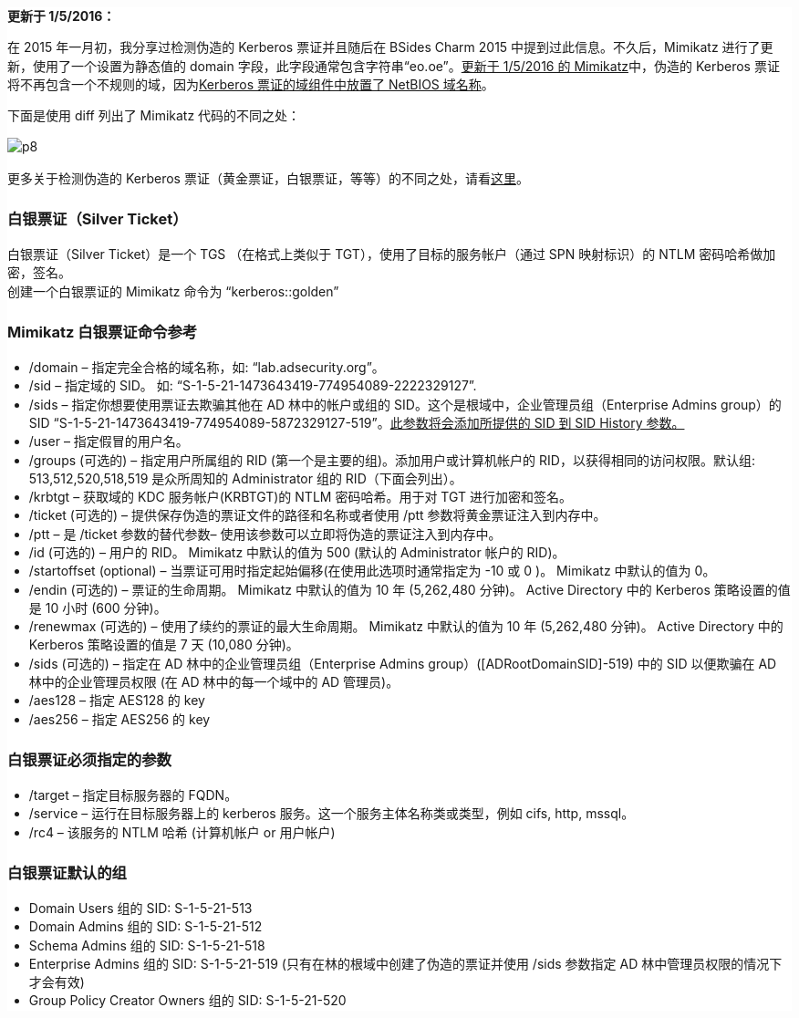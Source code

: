 **更新于 1/5/2016：**

在 2015 年一月初，我分享过检测伪造的 Kerberos 票证并且随后在 BSides Charm 2015 中提到过此信息。不久后，Mimikatz 进行了更新，使用了一个设置为静态值的 domain 字段，此字段通常包含字符串“eo.oe”。[更新于 1/5/2016 的 Mimikatz](https://github.com/gentilkiwi/mimikatz)中，伪造的 Kerberos 票证将不再包含一个不规则的域，因为[Kerberos 票证的域组件中放置了 NetBIOS 域名称](https://github.com/gentilkiwi/mimikatz/commit/fbb32cdcfa688892ab91b98044c453414193bb74#diff-60c3d6f46631121e0d6f97c2a2e143c9R602)。

下面是使用 diff 列出了 Mimikatz 代码的不同之处：

![p8](http://drops.javaweb.org/uploads/images/2e05f109efa8c4da79939d1af36474c35900b5c7.jpg)

更多关于检测伪造的 Kerberos 票证（黄金票证，白银票证，等等）的不同之处，请看[这里](https://adsecurity.org/?p=1515#DetectingForgedKerberosTickets)。

### 白银票证（Silver Ticket）

白银票证（Silver Ticket）是一个 TGS （在格式上类似于 TGT），使用了目标的服务帐户（通过 SPN 映射标识）的 NTLM 密码哈希做加密，签名。  
创建一个白银票证的 Mimikatz 命令为 “kerberos::golden”

### Mimikatz 白银票证命令参考

*   /domain – 指定完全合格的域名称，如: “lab.adsecurity.org”。
*   /sid – 指定域的 SID。 如: “S-1-5-21-1473643419-774954089-2222329127”.
*   /sids – 指定你想要使用票证去欺骗其他在 AD 林中的帐户或组的 SID。这个是根域中，企业管理员组（Enterprise Admins group）的 SID “S-1-5-21-1473643419-774954089-5872329127-519”。[此参数将会添加所提供的 SID 到 SID History 参数。](https://adsecurity.org/?p=1640)
*   /user – 指定假冒的用户名。
*   /groups (可选的) – 指定用户所属组的 RID (第一个是主要的组)。添加用户或计算机帐户的 RID，以获得相同的访问权限。默认组: 513,512,520,518,519 是众所周知的 Administrator 组的 RID（下面会列出）。
*   /krbtgt – 获取域的 KDC 服务帐户(KRBTGT)的 NTLM 密码哈希。用于对 TGT 进行加密和签名。
*   /ticket (可选的) – 提供保存伪造的票证文件的路径和名称或者使用 /ptt 参数将黄金票证注入到内存中。
*   /ptt – 是 /ticket 参数的替代参数– 使用该参数可以立即将伪造的票证注入到内存中。
*   /id (可选的) – 用户的 RID。 Mimikatz 中默认的值为 500 (默认的 Administrator 帐户的 RID)。
*   /startoffset (optional) – 当票证可用时指定起始偏移(在使用此选项时通常指定为 -10 或 0 )。 Mimikatz 中默认的值为 0。
*   /endin (可选的) – 票证的生命周期。 Mimikatz 中默认的值为 10 年 (5,262,480 分钟)。 Active Directory 中的 Kerberos 策略设置的值是 10 小时 (600 分钟)。
*   /renewmax (可选的) – 使用了续约的票证的最大生命周期。 Mimikatz 中默认的值为 10 年 (5,262,480 分钟)。 Active Directory 中的 Kerberos 策略设置的值是 7 天 (10,080 分钟)。
*   /sids (可选的) – 指定在 AD 林中的企业管理员组（Enterprise Admins group）([ADRootDomainSID]-519) 中的 SID 以便欺骗在 AD 林中的企业管理员权限 (在 AD 林中的每一个域中的 AD 管理员)。
*   /aes128 – 指定 AES128 的 key
*   /aes256 – 指定 AES256 的 key

### 白银票证必须指定的参数

*   /target – 指定目标服务器的 FQDN。
*   /service – 运行在目标服务器上的 kerberos 服务。这一个服务主体名称类或类型，例如 cifs, http, mssql。
*   /rc4 – 该服务的 NTLM 哈希 (计算机帐户 or 用户帐户)

### 白银票证默认的组

*   Domain Users 组的 SID: S-1-5-21-513
*   Domain Admins 组的 SID: S-1-5-21-512
*   Schema Admins 组的 SID: S-1-5-21-518
*   Enterprise Admins 组的 SID: S-1-5-21-519 (只有在林的根域中创建了伪造的票证并使用 /sids 参数指定 AD 林中管理员权限的情况下才会有效)
*   Group Policy Creator Owners 组的 SID: S-1-5-21-520
